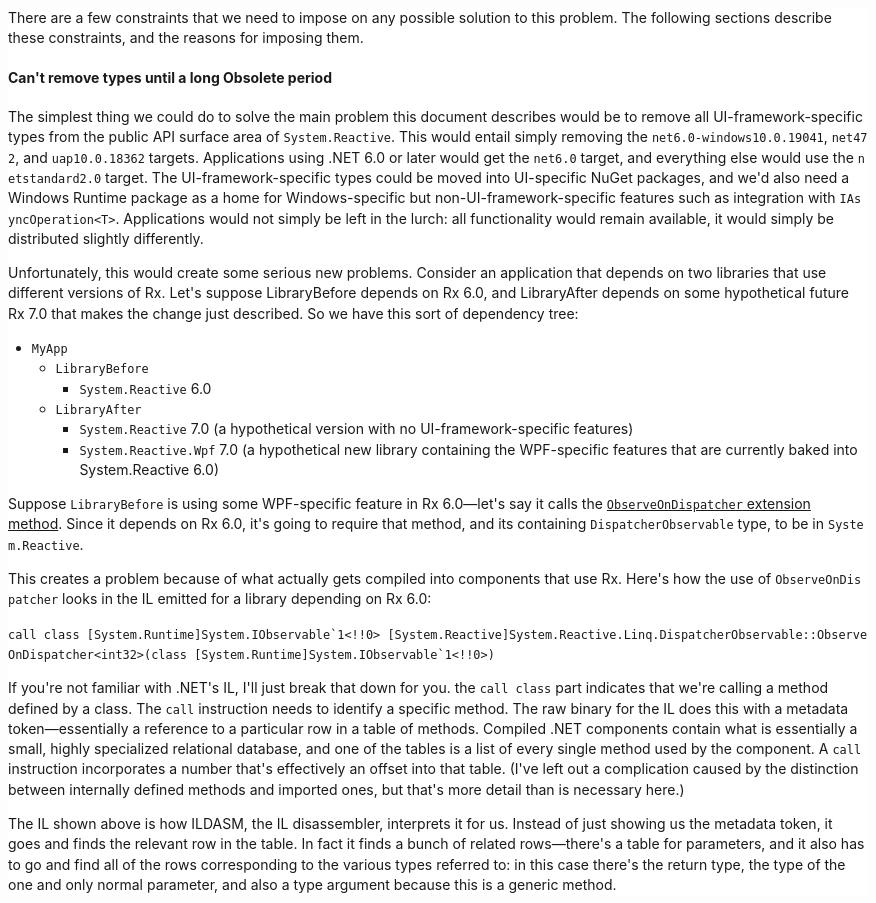 There are a few constraints that we need to impose on any possible solution to this problem. The following sections describe these constraints, and the reasons for imposing them.

#### Can't remove types until a long Obsolete period

The simplest thing we could do to solve the main problem this document describes would be to remove all UI-framework-specific types from the public API surface area of `System.Reactive`. This would entail simply removing the `net6.0-windows10.0.19041`, `net472`, and `uap10.0.18362` targets. Applications using .NET 6.0 or later would get the `net6.0` target, and everything else would use the `netstandard2.0` target. The UI-framework-specific types could be moved into UI-specific NuGet packages, and we'd also need a Windows Runtime package as a home for Windows-specific but non-UI-framework-specific features such as integration with `IAsyncOperation<T>`. Applications would not simply be left in the lurch: all functionality would remain available, it would simply be distributed slightly differently.

Unfortunately, this would create some serious new problems. Consider an application that depends on two libraries that use different versions of Rx. Let's suppose LibraryBefore depends on Rx 6.0, and LibraryAfter depends on some hypothetical future Rx 7.0 that makes the change just described. So we have this sort of dependency tree:

* `MyApp`
  * `LibraryBefore`
    * `System.Reactive` 6.0
  * `LibraryAfter`
    * `System.Reactive` 7.0 (a hypothetical version with no UI-framework-specific features)
    * `System.Reactive.Wpf` 7.0 (a hypothetical new library containing the WPF-specific features that are currently baked into System.Reactive 6.0)

Suppose `LibraryBefore` is using some WPF-specific feature in Rx 6.0—let's say it calls the [`ObserveOnDispatcher` extension method](subscribeon-and-observeon-in-ui-applications). Since it depends on Rx 6.0, it's going to require that method, and its containing `DispatcherObservable` type, to be in `System.Reactive`.

This creates a problem because of what actually gets compiled into components that use Rx. Here's how the use of `ObserveOnDispatcher` looks in the IL emitted for a library depending on Rx 6.0:

```cil
call class [System.Runtime]System.IObservable`1<!!0> [System.Reactive]System.Reactive.Linq.DispatcherObservable::ObserveOnDispatcher<int32>(class [System.Runtime]System.IObservable`1<!!0>)
```

If you're not familiar with .NET's IL, I'll just break that down for you. the `call class` part indicates that we're calling a method defined by a class. The `call` instruction needs to identify a specific method. The raw binary for the IL does this with a metadata token—essentially a reference to a particular row in a table of methods. Compiled .NET components contain what is essentially a small, highly specialized relational database, and one of the tables is a list of every single method used by the component. A `call` instruction incorporates a number that's effectively an offset into that table. (I've left out a complication caused by the distinction between internally defined methods and imported ones, but that's more detail than is necessary here.)

The IL shown above is how ILDASM, the IL disassembler, interprets it for us. Instead of just showing us the metadata token, it goes and finds the relevant row in the table. In fact it finds a bunch of related rows—there's a table for parameters, and it also has to go and find all of the rows corresponding to the various types referred to: in this case there's the return type, the type of the one and only normal parameter, and also a type argument because this is a generic method.
